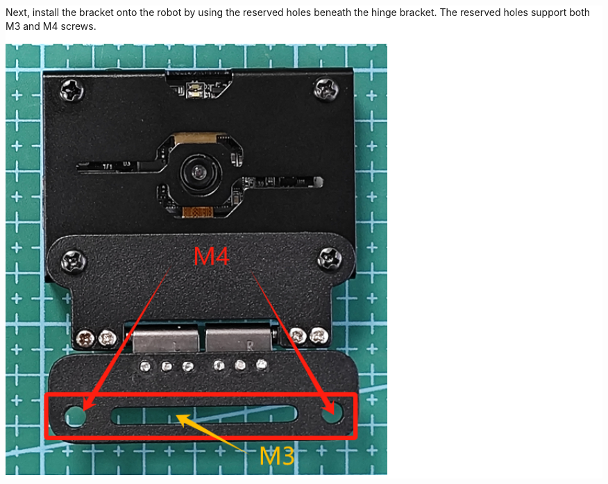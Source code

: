 Next, install the bracket onto the robot by using the reserved holes beneath the hinge bracket. The reserved holes support both M3 and M4  screws.

<img src="../_static/media/chapter_1/section_1/04/image6.png" class="common_img" style="width:550px;"/>
